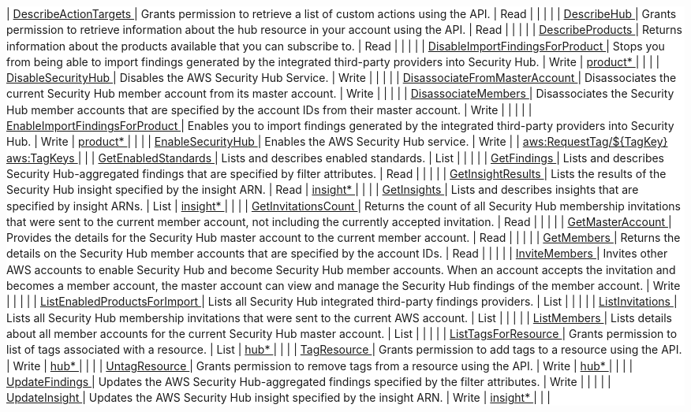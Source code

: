 |   [ DescribeActionTargets ](https://docs.aws.amazon.com/securityhub/1.0/APIReference/API_DescribeActionTargets.html)  | Grants permission to retrieve a list of custom actions using the API\. | Read |  |  |  | 
|   [ DescribeHub ](https://docs.aws.amazon.com/securityhub/1.0/APIReference/API_DescribeHub.html)  | Grants permission to retrieve information about the hub resource in your account using the API\. | Read |  |  |  | 
|   [ DescribeProducts ](https://docs.aws.amazon.com/securityhub/1.0/APIReference/API_DescribeProducts.html)  | Returns information about the products available that you can subscribe to\. | Read |  |  |  | 
|   [ DisableImportFindingsForProduct ](https://docs.aws.amazon.com/securityhub/1.0/APIReference/API_DisableImportFindingsForProduct.html)  | Stops you from being able to import findings generated by the integrated third\-party providers into Security Hub\. | Write |   [ product\* ](#awssecurityhub-product)   |  |  | 
|   [ DisableSecurityHub ](https://docs.aws.amazon.com/securityhub/1.0/APIReference/API_DisableSecurityHub.html)  | Disables the AWS Security Hub Service\. | Write |  |  |  | 
|   [ DisassociateFromMasterAccount ](https://docs.aws.amazon.com/securityhub/1.0/APIReference/API_DisassociateFromMasterAccount.html)  | Disassociates the current Security Hub member account from its master account\. | Write |  |  |  | 
|   [ DisassociateMembers ](https://docs.aws.amazon.com/securityhub/1.0/APIReference/API_DisassociateMembers.html)  | Disassociates the Security Hub member accounts that are specified by the account IDs from their master account\. | Write |  |  |  | 
|   [ EnableImportFindingsForProduct ](https://docs.aws.amazon.com/securityhub/1.0/APIReference/API_EnableImportFindingsForProduct.html)  | Enables you to import findings generated by the integrated third\-party providers into Security Hub\. | Write |   [ product\* ](#awssecurityhub-product)   |  |  | 
|   [ EnableSecurityHub ](https://docs.aws.amazon.com/securityhub/1.0/APIReference/API_EnableSecurityHub.html)  | Enables the AWS Security Hub service\. | Write |  |   [ aws:RequestTag/$\{TagKey\} ](#awssecurityhub-aws_RequestTag___TagKey_)   [ aws:TagKeys ](#awssecurityhub-aws_TagKeys)   |  | 
|   [ GetEnabledStandards ](https://docs.aws.amazon.com/securityhub/1.0/APIReference/API_GetEnabledStandards.html)  | Lists and describes enabled standards\. | List |  |  |  | 
|   [ GetFindings ](https://docs.aws.amazon.com/securityhub/1.0/APIReference/API_GetFindings.html)  | Lists and describes Security Hub\-aggregated findings that are specified by filter attributes\. | Read |  |  |  | 
|   [ GetInsightResults ](https://docs.aws.amazon.com/securityhub/1.0/APIReference/API_GetInsightResults.html)  | Lists the results of the Security Hub insight specified by the insight ARN\. | Read |   [ insight\* ](#awssecurityhub-insight)   |  |  | 
|   [ GetInsights ](https://docs.aws.amazon.com/securityhub/1.0/APIReference/API_GetInsights.html)  | Lists and describes insights that are specified by insight ARNs\. | List |   [ insight\* ](#awssecurityhub-insight)   |  |  | 
|   [ GetInvitationsCount ](https://docs.aws.amazon.com/securityhub/1.0/APIReference/API_GetInvitationsCount.html)  | Returns the count of all Security Hub membership invitations that were sent to the current member account, not including the currently accepted invitation\. | Read |  |  |  | 
|   [ GetMasterAccount ](https://docs.aws.amazon.com/securityhub/1.0/APIReference/API_GetMasterAccount.html)  | Provides the details for the Security Hub master account to the current member account\. | Read |  |  |  | 
|   [ GetMembers ](https://docs.aws.amazon.com/securityhub/1.0/APIReference/API_GetMembers.html)  | Returns the details on the Security Hub member accounts that are specified by the account IDs\. | Read |  |  |  | 
|   [ InviteMembers ](https://docs.aws.amazon.com/securityhub/1.0/APIReference/API_InviteMembers.html)  | Invites other AWS accounts to enable Security Hub and become Security Hub member accounts\. When an account accepts the invitation and becomes a member account, the master account can view and manage the Security Hub findings of the member account\. | Write |  |  |  | 
|   [ ListEnabledProductsForImport ](https://docs.aws.amazon.com/securityhub/1.0/APIReference/API_ListEnabledProductsForImport.html)  | Lists all Security Hub integrated third\-party findings providers\. | List |  |  |  | 
|   [ ListInvitations ](https://docs.aws.amazon.com/securityhub/1.0/APIReference/API_ListInvitations.html)  | Lists all Security Hub membership invitations that were sent to the current AWS account\. | List |  |  |  | 
|   [ ListMembers ](https://docs.aws.amazon.com/securityhub/1.0/APIReference/API_ListMembers.html)  | Lists details about all member accounts for the current Security Hub master account\. | List |  |  |  | 
|   [ ListTagsForResource ](https://docs.aws.amazon.com/securityhub/1.0/APIReference/API_ListTagsForResource.html)  | Grants permission to list of tags associated with a resource\. | List |   [ hub\* ](#awssecurityhub-hub)   |  |  | 
|   [ TagResource ](https://docs.aws.amazon.com/securityhub/1.0/APIReference/API_TagResource.html)  | Grants permission to add tags to a resource using the API\. | Write |   [ hub\* ](#awssecurityhub-hub)   |  |  | 
|   [ UntagResource ](https://docs.aws.amazon.com/securityhub/1.0/APIReference/API_UntagResource.html)  | Grants permission to remove tags from a resource using the API\. | Write |   [ hub\* ](#awssecurityhub-hub)   |  |  | 
|   [ UpdateFindings ](https://docs.aws.amazon.com/securityhub/1.0/APIReference/API_UpdateFindings.html)  | Updates the AWS Security Hub\-aggregated findings specified by the filter attributes\. | Write |  |  |  | 
|   [ UpdateInsight ](https://docs.aws.amazon.com/securityhub/1.0/APIReference/API_UpdateInsight.html)  | Updates the AWS Security Hub insight specified by the insight ARN\. | Write |   [ insight\* ](#awssecurityhub-insight)   |  |  | 
